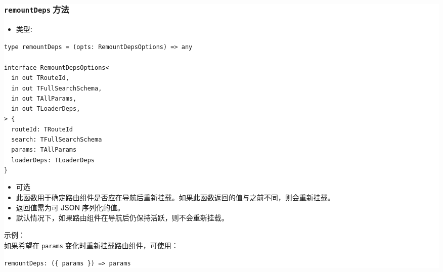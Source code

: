 ### `remountDeps` 方法

- 类型:

```tsx
type remountDeps = (opts: RemountDepsOptions) => any

interface RemountDepsOptions<
  in out TRouteId,
  in out TFullSearchSchema,
  in out TAllParams,
  in out TLoaderDeps,
> {
  routeId: TRouteId
  search: TFullSearchSchema
  params: TAllParams
  loaderDeps: TLoaderDeps
}
```

- 可选
- 此函数用于确定路由组件是否应在导航后重新挂载。如果此函数返回的值与之前不同，则会重新挂载。
- 返回值需为可 JSON 序列化的值。
- 默认情况下，如果路由组件在导航后仍保持活跃，则不会重新挂载。

示例：  
如果希望在 `params` 变化时重新挂载路由组件，可使用：

```tsx
remountDeps: ({ params }) => params
```
